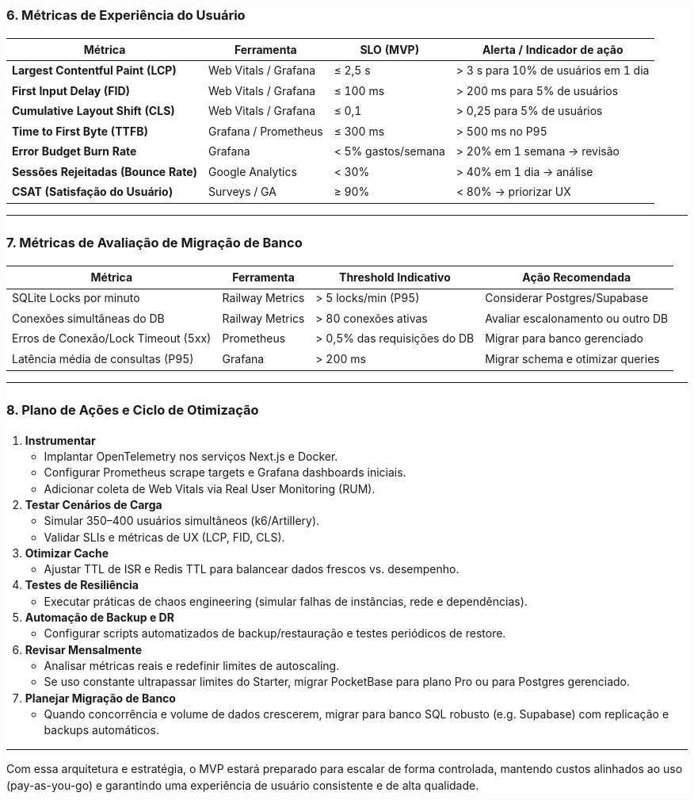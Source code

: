 
### 6. Métricas de Experiência do Usuário  

| Métrica                            | Ferramenta           | SLO (MVP)             | Alerta / Indicador de ação           |
|------------------------------------|----------------------|-----------------------|--------------------------------------|
| **Largest Contentful Paint (LCP)** | Web Vitals / Grafana | ≤ 2,5 s               | > 3 s para 10% de usuários em 1 dia  |
| **First Input Delay (FID)**        | Web Vitals / Grafana | ≤ 100 ms              | > 200 ms para 5% de usuários         |
| **Cumulative Layout Shift (CLS)**  | Web Vitals / Grafana | ≤ 0,1                 | > 0,25 para 5% de usuários           |
| **Time to First Byte (TTFB)**      | Grafana / Prometheus | ≤ 300 ms              | > 500 ms no P95                      |
| **Error Budget Burn Rate**         | Grafana              | < 5% gastos/semana    | > 20% em 1 semana → revisão        |
| **Sessões Rejeitadas (Bounce Rate)**| Google Analytics    | < 30%                 | > 40% em 1 dia → análise           |
| **CSAT (Satisfação do Usuário)**    | Surveys / GA        | ≥ 90%                 | < 80% → priorizar UX               |

---

### 7. Métricas de Avaliação de Migração de Banco  

| Métrica                                | Ferramenta      | Threshold Indicativo               | Ação Recomendada                      |
|----------------------------------------|-----------------|------------------------------------|---------------------------------------|
| SQLite Locks por minuto                | Railway Metrics | > 5 locks/min (P95)                | Considerar Postgres/Supabase         |
| Conexões simultâneas do DB             | Railway Metrics | > 80 conexões ativas               | Avaliar escalonamento ou outro DB    |
| Erros de Conexão/Lock Timeout (5xx)    | Prometheus      | > 0,5% das requisições do DB       | Migrar para banco gerenciado          |
| Latência média de consultas (P95)      | Grafana         | > 200 ms                           | Migrar schema e otimizar queries      |

---

### 8. Plano de Ações e Ciclo de Otimização  

1. **Instrumentar**  
   - Implantar OpenTelemetry nos serviços Next.js e Docker.  
   - Configurar Prometheus scrape targets e Grafana dashboards iniciais.  
   - Adicionar coleta de Web Vitals via Real User Monitoring (RUM).  
2. **Testar Cenários de Carga**  
   - Simular 350–400 usuários simultâneos (k6/Artillery).  
   - Validar SLIs e métricas de UX (LCP, FID, CLS).  
3. **Otimizar Cache**  
   - Ajustar TTL de ISR e Redis TTL para balancear dados frescos vs. desempenho.  
4. **Testes de Resiliência**  
   - Executar práticas de chaos engineering (simular falhas de instâncias, rede e dependências).  
5. **Automação de Backup e DR**  
   - Configurar scripts automatizados de backup/restauração e testes periódicos de restore.  
6. **Revisar Mensalmente**  
   - Analisar métricas reais e redefinir limites de autoscaling.  
   - Se uso constante ultrapassar limites do Starter, migrar PocketBase para plano Pro ou para Postgres gerenciado.  
7. **Planejar Migração de Banco**  
   - Quando concorrência e volume de dados crescerem, migrar para banco SQL robusto (e.g. Supabase) com replicação e backups automáticos.

---

Com essa arquitetura e estratégia, o MVP estará preparado para escalar de forma controlada, mantendo custos alinhados ao uso (pay-as-you-go) e garantindo uma experiência de usuário consistente e de alta qualidade.

